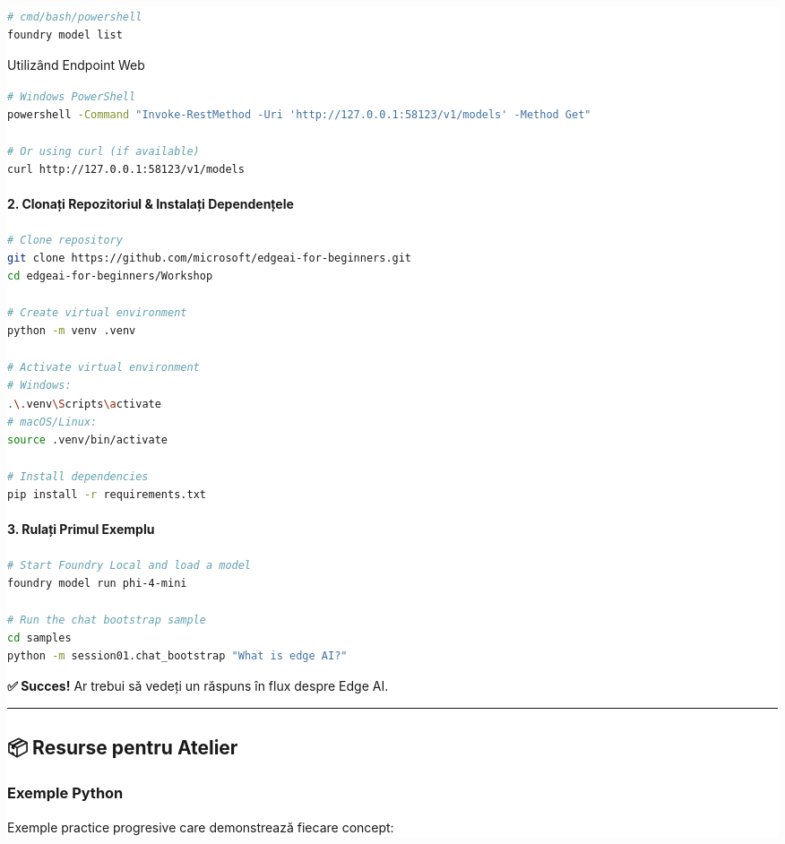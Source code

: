 ```bash
# cmd/bash/powershell
foundry model list
```

Utilizând Endpoint Web 

```bash
# Windows PowerShell
powershell -Command "Invoke-RestMethod -Uri 'http://127.0.0.1:58123/v1/models' -Method Get"

# Or using curl (if available)
curl http://127.0.0.1:58123/v1/models
```

#### 2. Clonați Repozitoriul & Instalați Dependențele

```bash
# Clone repository
git clone https://github.com/microsoft/edgeai-for-beginners.git
cd edgeai-for-beginners/Workshop

# Create virtual environment
python -m venv .venv

# Activate virtual environment
# Windows:
.\.venv\Scripts\activate
# macOS/Linux:
source .venv/bin/activate

# Install dependencies
pip install -r requirements.txt
```

#### 3. Rulați Primul Exemplu

```bash
# Start Foundry Local and load a model
foundry model run phi-4-mini

# Run the chat bootstrap sample
cd samples
python -m session01.chat_bootstrap "What is edge AI?"
```

**✅ Succes!** Ar trebui să vedeți un răspuns în flux despre Edge AI.

---

## 📦 Resurse pentru Atelier

### Exemple Python

Exemple practice progresive care demonstrează fiecare concept:
